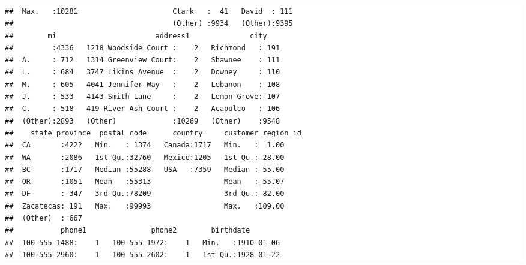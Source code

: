     ##  Max.   :10281                      Clark   :  41   David  : 111  
    ##                                     (Other) :9934   (Other):9395  
    ##        mi                       address1              city     
    ##         :4336   1218 Woodside Court :    2   Richmond   : 191  
    ##  A.     : 712   1314 Greenview Court:    2   Shawnee    : 111  
    ##  L.     : 684   3747 Likins Avenue  :    2   Downey     : 110  
    ##  M.     : 605   4041 Jennifer Way   :    2   Lebanon    : 108  
    ##  J.     : 533   4143 Smith Lane     :    2   Lemon Grove: 107  
    ##  C.     : 518   419 River Ash Court :    2   Acapulco   : 106  
    ##  (Other):2893   (Other)             :10269   (Other)    :9548  
    ##    state_province  postal_code      country     customer_region_id
    ##  CA       :4222   Min.   : 1374   Canada:1717   Min.   :  1.00    
    ##  WA       :2086   1st Qu.:32760   Mexico:1205   1st Qu.: 28.00    
    ##  BC       :1717   Median :55288   USA   :7359   Median : 55.00    
    ##  OR       :1051   Mean   :55313                 Mean   : 55.07    
    ##  DF       : 347   3rd Qu.:78209                 3rd Qu.: 82.00    
    ##  Zacatecas: 191   Max.   :99993                 Max.   :109.00    
    ##  (Other)  : 667                                                   
    ##           phone1               phone2        birthdate         
    ##  100-555-1488:    1   100-555-1972:    1   Min.   :1910-01-06  
    ##  100-555-2960:    1   100-555-2602:    1   1st Qu.:1928-01-22  